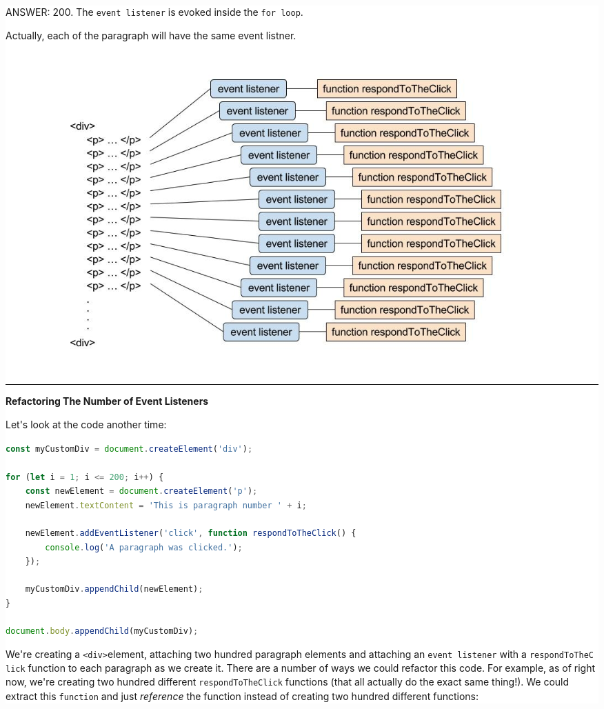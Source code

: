 ANSWER: 200. The `event listener` is evoked inside the `for loop`. 

Actually, each of the paragraph will have the same event listner. 

![event-in-a-loop](./event-in-a-loop.png)

---

**Refactoring The Number of Event Listeners**

Let's look at the code another time:

```js
const myCustomDiv = document.createElement('div');

for (let i = 1; i <= 200; i++) {
    const newElement = document.createElement('p');
    newElement.textContent = 'This is paragraph number ' + i;

    newElement.addEventListener('click', function respondToTheClick() {
        console.log('A paragraph was clicked.');
    });

    myCustomDiv.appendChild(newElement);
}

document.body.appendChild(myCustomDiv);
```

We're creating a `<div>`element, attaching two hundred paragraph elements and attaching an `event listener` with a `respondToTheClick` function to each paragraph as we create it. There are a number of ways we could refactor this code. For example, as of right now, we're creating two hundred different `respondToTheClick` functions (that all actually do the exact same thing!). We could extract this `function` and just *reference* the function instead of creating two hundred different functions:
